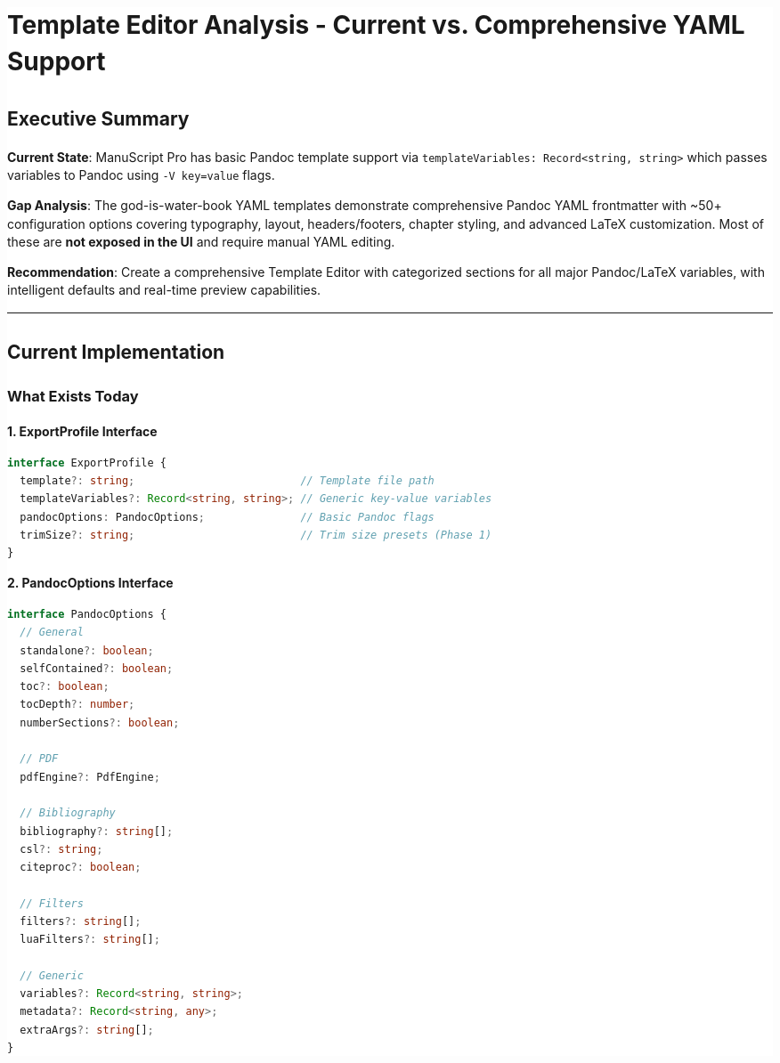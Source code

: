 # Template Editor Analysis - Current vs. Comprehensive YAML Support

## Executive Summary

**Current State**: ManuScript Pro has basic Pandoc template support via `templateVariables: Record<string, string>` which passes variables to Pandoc using `-V key=value` flags.

**Gap Analysis**: The god-is-water-book YAML templates demonstrate comprehensive Pandoc YAML frontmatter with ~50+ configuration options covering typography, layout, headers/footers, chapter styling, and advanced LaTeX customization. Most of these are **not exposed in the UI** and require manual YAML editing.

**Recommendation**: Create a comprehensive Template Editor with categorized sections for all major Pandoc/LaTeX variables, with intelligent defaults and real-time preview capabilities.

---

## Current Implementation

### What Exists Today

**1. ExportProfile Interface**
```typescript
interface ExportProfile {
  template?: string;                          // Template file path
  templateVariables?: Record<string, string>; // Generic key-value variables
  pandocOptions: PandocOptions;               // Basic Pandoc flags
  trimSize?: string;                          // Trim size presets (Phase 1)
}
```

**2. PandocOptions Interface**
```typescript
interface PandocOptions {
  // General
  standalone?: boolean;
  selfContained?: boolean;
  toc?: boolean;
  tocDepth?: number;
  numberSections?: boolean;
  
  // PDF
  pdfEngine?: PdfEngine;
  
  // Bibliography
  bibliography?: string[];
  csl?: string;
  citeproc?: boolean;
  
  // Filters
  filters?: string[];
  luaFilters?: string[];
  
  // Generic
  variables?: Record<string, string>;
  metadata?: Record<string, any>;
  extraArgs?: string[];
}
```
